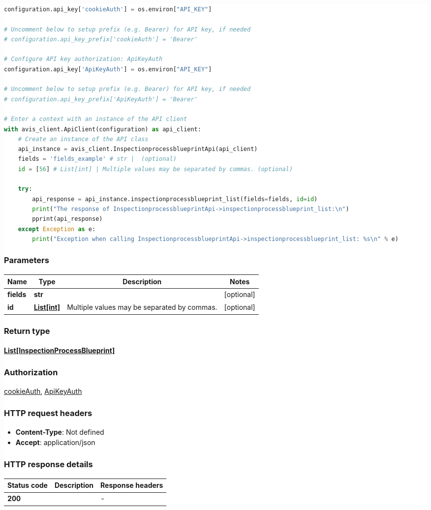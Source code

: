 ```python
configuration.api_key['cookieAuth'] = os.environ["API_KEY"]

# Uncomment below to setup prefix (e.g. Bearer) for API key, if needed
# configuration.api_key_prefix['cookieAuth'] = 'Bearer'

# Configure API key authorization: ApiKeyAuth
configuration.api_key['ApiKeyAuth'] = os.environ["API_KEY"]

# Uncomment below to setup prefix (e.g. Bearer) for API key, if needed
# configuration.api_key_prefix['ApiKeyAuth'] = 'Bearer'

# Enter a context with an instance of the API client
with avis_client.ApiClient(configuration) as api_client:
    # Create an instance of the API class
    api_instance = avis_client.InspectionprocessblueprintApi(api_client)
    fields = 'fields_example' # str |  (optional)
    id = [56] # List[int] | Multiple values may be separated by commas. (optional)

    try:
        api_response = api_instance.inspectionprocessblueprint_list(fields=fields, id=id)
        print("The response of InspectionprocessblueprintApi->inspectionprocessblueprint_list:\n")
        pprint(api_response)
    except Exception as e:
        print("Exception when calling InspectionprocessblueprintApi->inspectionprocessblueprint_list: %s\n" % e)
```



### Parameters


Name | Type | Description  | Notes
------------- | ------------- | ------------- | -------------
 **fields** | **str**|  | [optional]
 **id** | [**List[int]**](int.md)| Multiple values may be separated by commas. | [optional]

### Return type

[**List[InspectionProcessBlueprint]**](InspectionProcessBlueprint.md)

### Authorization

[cookieAuth](../#cookieAuth), [ApiKeyAuth](../#ApiKeyAuth)

### HTTP request headers

 - **Content-Type**: Not defined
 - **Accept**: application/json

### HTTP response details

| Status code | Description | Response headers |
|-------------|-------------|------------------|
**200** |  |  -  |

